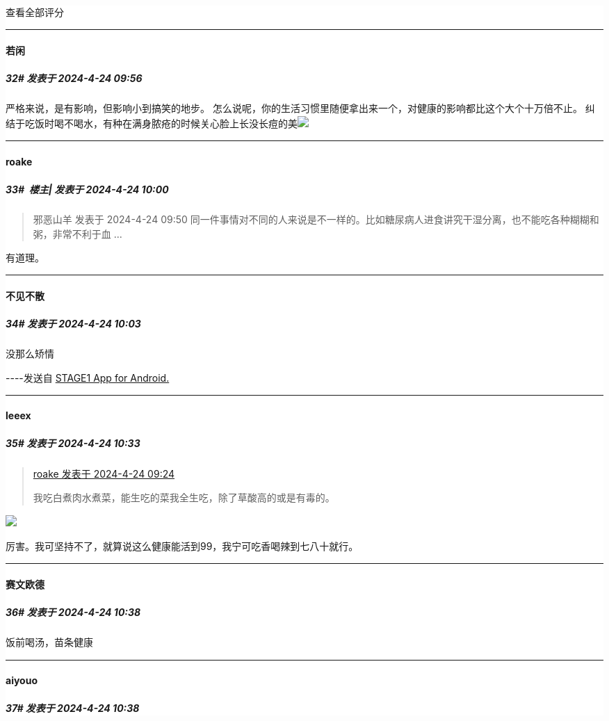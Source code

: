 查看全部评分

*****

####  若闲  
##### 32#       发表于 2024-4-24 09:56

严格来说，是有影响，但影响小到搞笑的地步。
怎么说呢，你的生活习惯里随便拿出来一个，对健康的影响都比这个大个十万倍不止。
纠结于吃饭时喝不喝水，有种在满身脓疮的时候关心脸上长没长痘的美<img src="https://static.saraba1st.com/image/smiley/face2017/004.gif" referrerpolicy="no-referrer">

*****

####  roake  
##### 33#         楼主| 发表于 2024-4-24 10:00

<blockquote>邪恶山羊 发表于 2024-4-24 09:50
同一件事情对不同的人来说是不一样的。比如糖尿病人进食讲究干湿分离，也不能吃各种糊糊和粥，非常不利于血 ...</blockquote>
有道理。

*****

####  不见不散  
##### 34#       发表于 2024-4-24 10:03

没那么矫情

----发送自 [STAGE1 App for Android.](http://stage1.5j4m.com/?1.37)

*****

####  leeex  
##### 35#       发表于 2024-4-24 10:33

<blockquote><a href="httphttps://bbs.saraba1st.com/2b/forum.php?mod=redirect&amp;goto=findpost&amp;pid=64698435&amp;ptid=2181176" target="_blank">roake 发表于 2024-4-24 09:24</a>

我吃白煮肉水煮菜，能生吃的菜我全生吃，除了草酸高的或是有毒的。</blockquote>
<img src="https://static.saraba1st.com/image/smiley/face2017/091.png" referrerpolicy="no-referrer">

厉害。我可坚持不了，就算说这么健康能活到99，我宁可吃香喝辣到七八十就行。

*****

####  赛文欧德  
##### 36#       发表于 2024-4-24 10:38

饭前喝汤，苗条健康

*****

####  aiyouo  
##### 37#       发表于 2024-4-24 10:38
